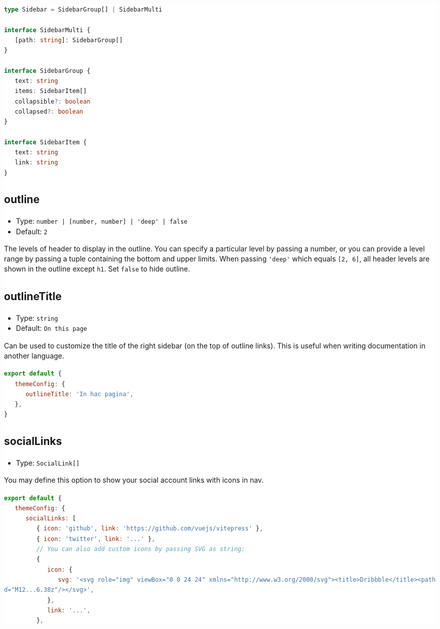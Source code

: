 ```ts
type Sidebar = SidebarGroup[] | SidebarMulti

interface SidebarMulti {
   [path: string]: SidebarGroup[]
}

interface SidebarGroup {
   text: string
   items: SidebarItem[]
   collapsible?: boolean
   collapsed?: boolean
}

interface SidebarItem {
   text: string
   link: string
}
```

## outline

-  Type: `number | [number, number] | 'deep' | false`
-  Default: `2`

The levels of header to display in the outline. You can specify a particular level by passing a number, or you can provide a level range by passing a tuple containing the bottom and upper limits. When passing `'deep'` which equals `[2, 6]`, all header levels are shown in the outline except `h1`. Set `false` to hide outline.

## outlineTitle

-  Type: `string`
-  Default: `On this page`

Can be used to customize the title of the right sidebar (on the top of outline links). This is useful when writing documentation in another language.

```js
export default {
   themeConfig: {
      outlineTitle: 'In hac pagina',
   },
}
```

## socialLinks

-  Type: `SocialLink[]`

You may define this option to show your social account links with icons in nav.

```js
export default {
   themeConfig: {
      socialLinks: [
         { icon: 'github', link: 'https://github.com/vuejs/vitepress' },
         { icon: 'twitter', link: '...' },
         // You can also add custom icons by passing SVG as string:
         {
            icon: {
               svg: '<svg role="img" viewBox="0 0 24 24" xmlns="http://www.w3.org/2000/svg"><title>Dribbble</title><path d="M12...6.38z"/></svg>',
            },
            link: '...',
         },
```